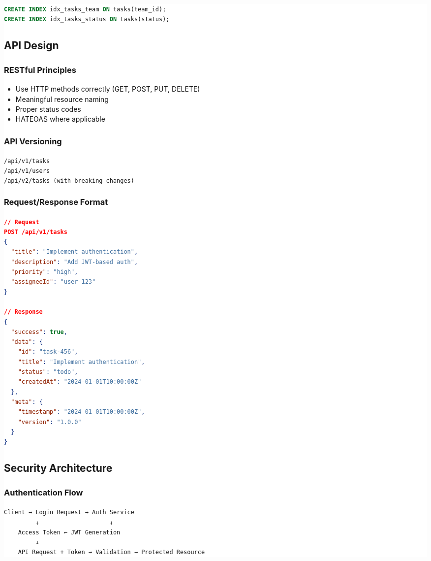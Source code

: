 ```sql
CREATE INDEX idx_tasks_team ON tasks(team_id);
CREATE INDEX idx_tasks_status ON tasks(status);
```

## API Design

### RESTful Principles
- Use HTTP methods correctly (GET, POST, PUT, DELETE)
- Meaningful resource naming
- Proper status codes
- HATEOAS where applicable

### API Versioning
```
/api/v1/tasks
/api/v1/users
/api/v2/tasks (with breaking changes)
```

### Request/Response Format
```json
// Request
POST /api/v1/tasks
{
  "title": "Implement authentication",
  "description": "Add JWT-based auth",
  "priority": "high",
  "assigneeId": "user-123"
}

// Response
{
  "success": true,
  "data": {
    "id": "task-456",
    "title": "Implement authentication",
    "status": "todo",
    "createdAt": "2024-01-01T10:00:00Z"
  },
  "meta": {
    "timestamp": "2024-01-01T10:00:00Z",
    "version": "1.0.0"
  }
}
```

## Security Architecture

### Authentication Flow
```
Client → Login Request → Auth Service
         ↓                    ↓
    Access Token ← JWT Generation
         ↓
    API Request + Token → Validation → Protected Resource
```
